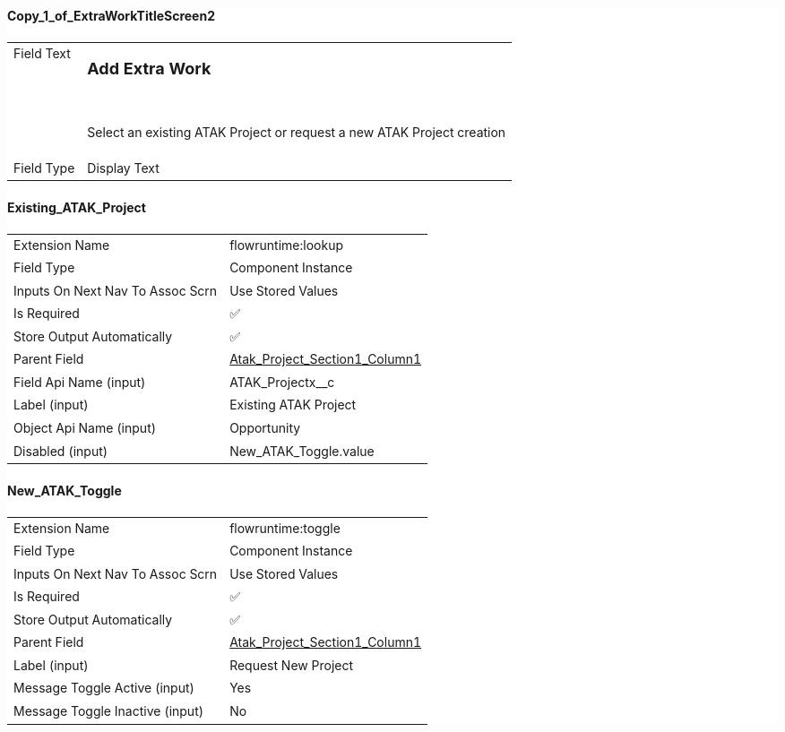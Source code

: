 

#### Copy_1_of_ExtraWorkTitleScreen2

|||
|:---|:---|
|Field Text|<p><strong style="font-size: 18px;">Add Extra Work</strong></p><p><br></p><p>Select an existing ATAK Project or request a new ATAK Project creation</p>|
|Field Type| Display Text|




#### Existing_ATAK_Project

|||
|:---|:---|
|Extension Name|flowruntime:lookup|
|Field Type| Component Instance|
|Inputs On Next Nav To Assoc Scrn| Use Stored Values|
|Is Required|✅|
|Store Output Automatically|✅|
|Parent Field|[Atak_Project_Section1_Column1](#atak_project_section1_column1)|
|Field Api Name (input)|ATAK_Projectx__c|
|Label (input)|Existing ATAK Project|
|Object Api Name (input)|Opportunity|
|Disabled (input)|New_ATAK_Toggle.value|




#### New_ATAK_Toggle

|||
|:---|:---|
|Extension Name|flowruntime:toggle|
|Field Type| Component Instance|
|Inputs On Next Nav To Assoc Scrn| Use Stored Values|
|Is Required|✅|
|Store Output Automatically|✅|
|Parent Field|[Atak_Project_Section1_Column1](#atak_project_section1_column1)|
|Label (input)|Request New Project|
|Message Toggle Active (input)|Yes|
|Message Toggle Inactive (input)|No|
